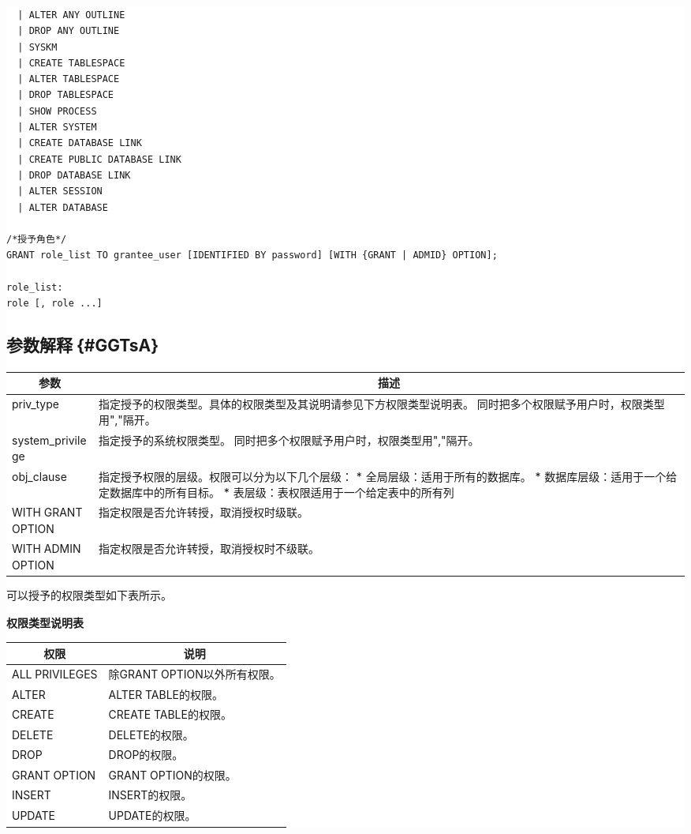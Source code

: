       | ALTER ANY OUTLINE
      | DROP ANY OUTLINE
      | SYSKM
      | CREATE TABLESPACE
      | ALTER TABLESPACE
      | DROP TABLESPACE
      | SHOW PROCESS
      | ALTER SYSTEM
      | CREATE DATABASE LINK
      | CREATE PUBLIC DATABASE LINK
      | DROP DATABASE LINK
      | ALTER SESSION
      | ALTER DATABASE
    
    /*授予角色*/
    GRANT role_list TO grantee_user [IDENTIFIED BY password] [WITH {GRANT | ADMID} OPTION];
    
    role_list:
    role [, role ...]



参数解释 {#GGTsA}
-------------



|        参数         |                                                                                                                  描述                                                                                                                   |
|-------------------|---------------------------------------------------------------------------------------------------------------------------------------------------------------------------------------------------------------------------------------|
| priv_type         | 指定授予的权限类型。具体的权限类型及其说明请参见下方权限类型说明表。 同时把多个权限赋予用户时，权限类型用","隔开。                                                                                                                                                           |
| system_privilege  | 指定授予的系统权限类型。 同时把多个权限赋予用户时，权限类型用","隔开。                                                                                                                                                                                 |
| obj_clause        | 指定授予权限的层级。权限可以分为以下几个层级： * 全局层级：适用于所有的数据库。   * 数据库层级：适用于一个给定数据库中的所有目标。   * 表层级：表权限适用于一个给定表中的所有列    |
| WITH GRANT OPTION | 指定权限是否允许转授，取消授权时级联。                                                                                                                                                                                                                   |
| WITH ADMIN OPTION | 指定权限是否允许转授，取消授权时不级联。                                                                                                                                                                                                                  |



可以授予的权限类型如下表所示。

**权限类型说明表** 


|             权限              |                   说明                   |
|-----------------------------|----------------------------------------|
| ALL PRIVILEGES              | 除GRANT OPTION以外所有权限。                   |
| ALTER                       | ALTER TABLE的权限。                        |
| CREATE                      | CREATE TABLE的权限。                       |
| DELETE                      | DELETE的权限。                             |
| DROP                        | DROP的权限。                               |
| GRANT OPTION                | GRANT OPTION的权限。                       |
| INSERT                      | INSERT的权限。                             |
| UPDATE                      | UPDATE的权限。                             |